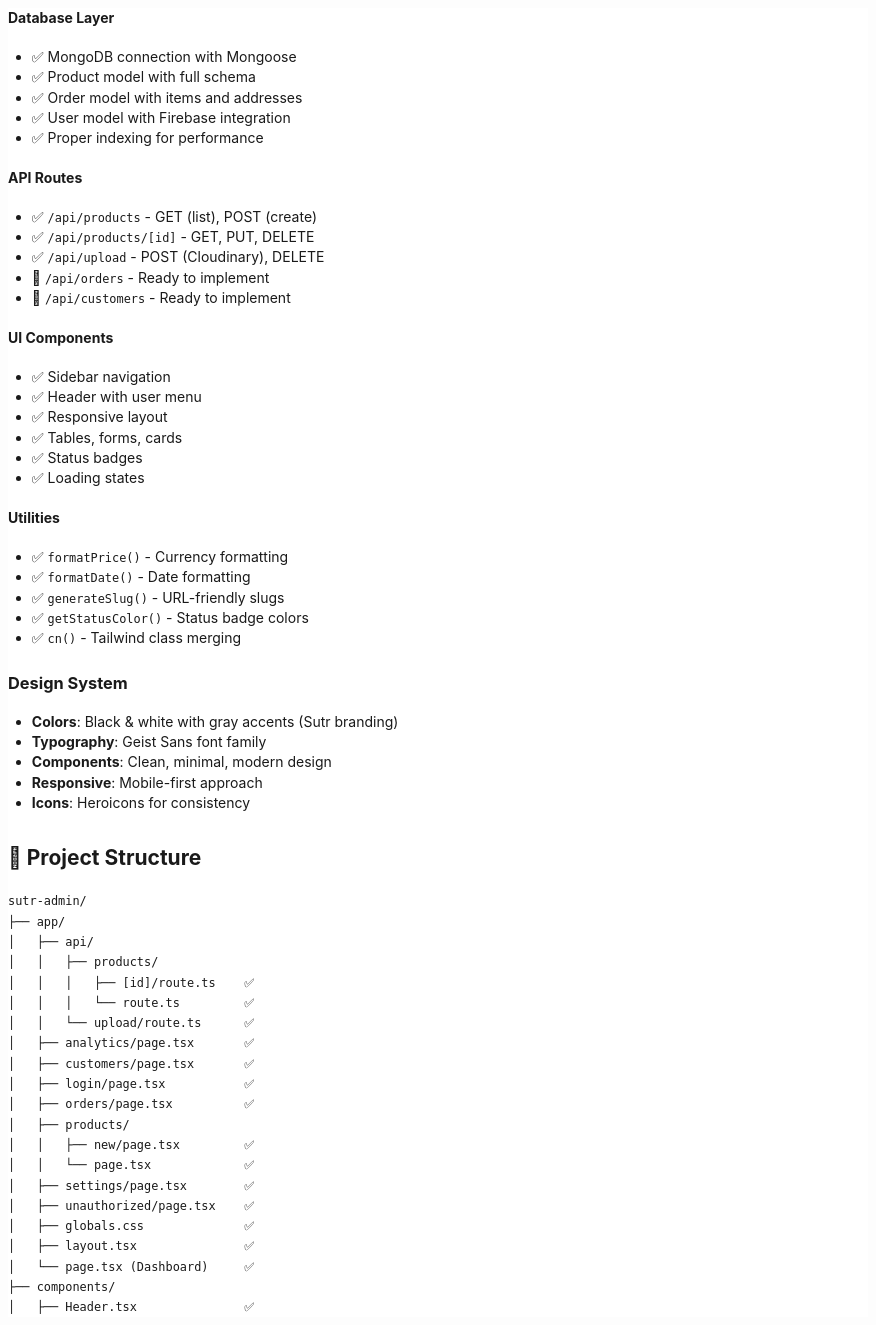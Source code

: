 #### Database Layer

- ✅ MongoDB connection with Mongoose
- ✅ Product model with full schema
- ✅ Order model with items and addresses
- ✅ User model with Firebase integration
- ✅ Proper indexing for performance

#### API Routes

- ✅ `/api/products` - GET (list), POST (create)
- ✅ `/api/products/[id]` - GET, PUT, DELETE
- ✅ `/api/upload` - POST (Cloudinary), DELETE
- 🚧 `/api/orders` - Ready to implement
- 🚧 `/api/customers` - Ready to implement

#### UI Components

- ✅ Sidebar navigation
- ✅ Header with user menu
- ✅ Responsive layout
- ✅ Tables, forms, cards
- ✅ Status badges
- ✅ Loading states

#### Utilities

- ✅ `formatPrice()` - Currency formatting
- ✅ `formatDate()` - Date formatting
- ✅ `generateSlug()` - URL-friendly slugs
- ✅ `getStatusColor()` - Status badge colors
- ✅ `cn()` - Tailwind class merging

### Design System

- **Colors**: Black & white with gray accents (Sutr branding)
- **Typography**: Geist Sans font family
- **Components**: Clean, minimal, modern design
- **Responsive**: Mobile-first approach
- **Icons**: Heroicons for consistency

## 📁 Project Structure

```
sutr-admin/
├── app/
│   ├── api/
│   │   ├── products/
│   │   │   ├── [id]/route.ts    ✅
│   │   │   └── route.ts         ✅
│   │   └── upload/route.ts      ✅
│   ├── analytics/page.tsx       ✅
│   ├── customers/page.tsx       ✅
│   ├── login/page.tsx           ✅
│   ├── orders/page.tsx          ✅
│   ├── products/
│   │   ├── new/page.tsx         ✅
│   │   └── page.tsx             ✅
│   ├── settings/page.tsx        ✅
│   ├── unauthorized/page.tsx    ✅
│   ├── globals.css              ✅
│   ├── layout.tsx               ✅
│   └── page.tsx (Dashboard)     ✅
├── components/
│   ├── Header.tsx               ✅
```